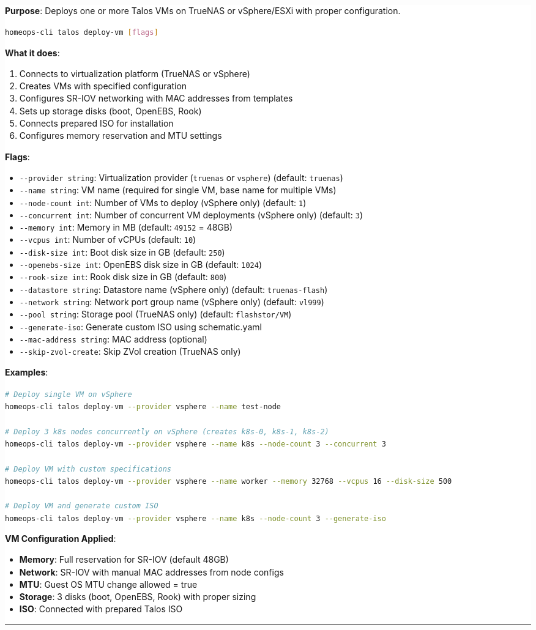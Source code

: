 **Purpose**: Deploys one or more Talos VMs on TrueNAS or vSphere/ESXi with proper configuration.

```bash
homeops-cli talos deploy-vm [flags]
```

**What it does**:
1. Connects to virtualization platform (TrueNAS or vSphere)
2. Creates VMs with specified configuration
3. Configures SR-IOV networking with MAC addresses from templates
4. Sets up storage disks (boot, OpenEBS, Rook)
5. Connects prepared ISO for installation
6. Configures memory reservation and MTU settings

**Flags**:
- `--provider string`: Virtualization provider (`truenas` or `vsphere`) (default: `truenas`)
- `--name string`: VM name (required for single VM, base name for multiple VMs)
- `--node-count int`: Number of VMs to deploy (vSphere only) (default: `1`)
- `--concurrent int`: Number of concurrent VM deployments (vSphere only) (default: `3`)
- `--memory int`: Memory in MB (default: `49152` = 48GB)
- `--vcpus int`: Number of vCPUs (default: `10`)
- `--disk-size int`: Boot disk size in GB (default: `250`)
- `--openebs-size int`: OpenEBS disk size in GB (default: `1024`)
- `--rook-size int`: Rook disk size in GB (default: `800`)
- `--datastore string`: Datastore name (vSphere only) (default: `truenas-flash`)
- `--network string`: Network port group name (vSphere only) (default: `vl999`)
- `--pool string`: Storage pool (TrueNAS only) (default: `flashstor/VM`)
- `--generate-iso`: Generate custom ISO using schematic.yaml
- `--mac-address string`: MAC address (optional)
- `--skip-zvol-create`: Skip ZVol creation (TrueNAS only)

**Examples**:
```bash
# Deploy single VM on vSphere
homeops-cli talos deploy-vm --provider vsphere --name test-node

# Deploy 3 k8s nodes concurrently on vSphere (creates k8s-0, k8s-1, k8s-2)
homeops-cli talos deploy-vm --provider vsphere --name k8s --node-count 3 --concurrent 3

# Deploy VM with custom specifications
homeops-cli talos deploy-vm --provider vsphere --name worker --memory 32768 --vcpus 16 --disk-size 500

# Deploy VM and generate custom ISO
homeops-cli talos deploy-vm --provider vsphere --name k8s --node-count 3 --generate-iso
```

**VM Configuration Applied**:
- **Memory**: Full reservation for SR-IOV (default 48GB)
- **Network**: SR-IOV with manual MAC addresses from node configs
- **MTU**: Guest OS MTU change allowed = true
- **Storage**: 3 disks (boot, OpenEBS, Rook) with proper sizing
- **ISO**: Connected with prepared Talos ISO

---
